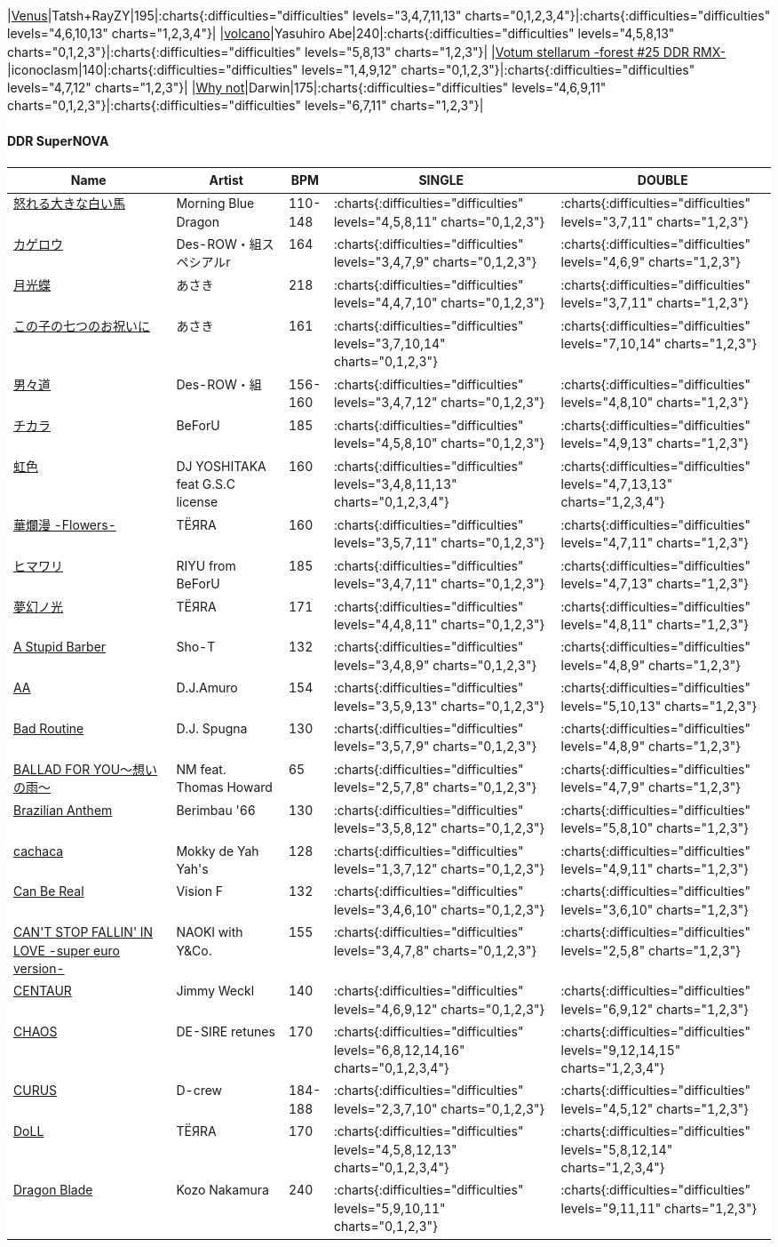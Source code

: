 |[Venus](/playstation2-jp/supernova2/venus-tatsh)|Tatsh+RayZY|195|:charts{:difficulties="difficulties" levels="3,4,7,11,13" charts="0,1,2,3,4"}|:charts{:difficulties="difficulties" levels="4,6,10,13" charts="1,2,3,4"}|
|[volcano](/playstation2-us/supernova2/volcano)|Yasuhiro Abe|240|:charts{:difficulties="difficulties" levels="4,5,8,13" charts="0,1,2,3"}|:charts{:difficulties="difficulties" levels="5,8,13" charts="1,2,3"}|
|[Votum stellarum -forest #25 DDR RMX-](/playstation2-jp/supernova2/votum-stellarum)|iconoclasm|140|:charts{:difficulties="difficulties" levels="1,4,9,12" charts="0,1,2,3"}|:charts{:difficulties="difficulties" levels="4,7,12" charts="1,2,3"}|
|[Why not](/playstation2-jp/supernova2/why-not)|Darwin|175|:charts{:difficulties="difficulties" levels="4,6,9,11" charts="0,1,2,3"}|:charts{:difficulties="difficulties" levels="6,7,11" charts="1,2,3"}|

#### DDR SuperNOVA

|Name|Artist|BPM|SINGLE|DOUBLE|
|----|------|---|------|------|
|[怒れる大きな白い馬](/playstation2-us/supernova/tinos-white-horse)|Morning Blue Dragon|110-148|:charts{:difficulties="difficulties" levels="4,5,8,11" charts="0,1,2,3"}|:charts{:difficulties="difficulties" levels="3,7,11" charts="1,2,3"}|
|[カゲロウ](/playstation2-us/supernova/kagerow)|Des-ROW・組スペシアルr|164|:charts{:difficulties="difficulties" levels="3,4,7,9" charts="0,1,2,3"}|:charts{:difficulties="difficulties" levels="4,6,9" charts="1,2,3"}|
|[月光蝶](/playstation2-us/supernova/gekkou-chou)|あさき|218|:charts{:difficulties="difficulties" levels="4,4,7,10" charts="0,1,2,3"}|:charts{:difficulties="difficulties" levels="3,7,11" charts="1,2,3"}|
|[この子の七つのお祝いに](/playstation2-jp/supernova/konoko-no-nanatsu-no-oiwaini)|あさき|161|:charts{:difficulties="difficulties" levels="3,7,10,14" charts="0,1,2,3"}|:charts{:difficulties="difficulties" levels="7,10,14" charts="1,2,3"}|
|[男々道](/playstation2-jp/supernova/dandando)|Des-ROW・組|156-160|:charts{:difficulties="difficulties" levels="3,4,7,12" charts="0,1,2,3"}|:charts{:difficulties="difficulties" levels="4,8,10" charts="1,2,3"}|
|[チカラ](/playstation2-jp/supernova/chikara)|BeForU|185|:charts{:difficulties="difficulties" levels="4,5,8,10" charts="0,1,2,3"}|:charts{:difficulties="difficulties" levels="4,9,13" charts="1,2,3"}|
|[虹色](/playstation2-jp/supernova/nijiiro)|DJ YOSHITAKA feat G.S.C license|160|:charts{:difficulties="difficulties" levels="3,4,8,11,13" charts="0,1,2,3,4"}|:charts{:difficulties="difficulties" levels="4,7,13,13" charts="1,2,3,4"}|
|[華爛漫 -Flowers-](/playstation2-jp/supernova/flowers)|TЁЯRA|160|:charts{:difficulties="difficulties" levels="3,5,7,11" charts="0,1,2,3"}|:charts{:difficulties="difficulties" levels="4,7,11" charts="1,2,3"}|
|[ヒマワリ](/playstation2-jp/supernova/himawari)|RIYU from BeForU|185|:charts{:difficulties="difficulties" levels="3,4,7,11" charts="0,1,2,3"}|:charts{:difficulties="difficulties" levels="4,7,13" charts="1,2,3"}|
|[夢幻ノ光](/playstation2-us/supernova/mugen)|TЁЯRA|171|:charts{:difficulties="difficulties" levels="4,4,8,11" charts="0,1,2,3"}|:charts{:difficulties="difficulties" levels="4,8,11" charts="1,2,3"}|
|[A Stupid Barber](/playstation2-jp/extreme/a-stupid-barber)|Sho-T|132|:charts{:difficulties="difficulties" levels="3,4,8,9" charts="0,1,2,3"}|:charts{:difficulties="difficulties" levels="4,8,9" charts="1,2,3"}|
|[AA](/playstation2-us/supernova/aa)|D.J.Amuro|154|:charts{:difficulties="difficulties" levels="3,5,9,13" charts="0,1,2,3"}|:charts{:difficulties="difficulties" levels="5,10,13" charts="1,2,3"}|
|[Bad Routine](/playstation2-us/max2/bad-routine)|D.J. Spugna|130|:charts{:difficulties="difficulties" levels="3,5,7,9" charts="0,1,2,3"}|:charts{:difficulties="difficulties" levels="4,8,9" charts="1,2,3"}|
|[BALLAD FOR YOU～想いの雨～](/playstation2-jp/festival/ballad-for-you)|NM feat. Thomas Howard|65|:charts{:difficulties="difficulties" levels="2,5,7,8" charts="0,1,2,3"}|:charts{:difficulties="difficulties" levels="4,7,9" charts="1,2,3"}|
|[Brazilian Anthem](/playstation2-us/supernova/brazilian-anthem)|Berimbau '66|130|:charts{:difficulties="difficulties" levels="3,5,8,12" charts="0,1,2,3"}|:charts{:difficulties="difficulties" levels="5,8,10" charts="1,2,3"}|
|[cachaca](/playstation2-jp/supernova/cachaca)|Mokky de Yah Yah's|128|:charts{:difficulties="difficulties" levels="1,3,7,12" charts="0,1,2,3"}|:charts{:difficulties="difficulties" levels="4,9,11" charts="1,2,3"}|
|[Can Be Real](/playstation2-jp/party/can-be-real)|Vision F|132|:charts{:difficulties="difficulties" levels="3,4,6,10" charts="0,1,2,3"}|:charts{:difficulties="difficulties" levels="3,6,10" charts="1,2,3"}|
|[CAN'T STOP FALLIN' IN LOVE -super euro version-](/playstation2-us/supernova/cant-stop-fallin-in-love-super-euro)|NAOKI with Y&Co.|155|:charts{:difficulties="difficulties" levels="3,4,7,8" charts="0,1,2,3"}|:charts{:difficulties="difficulties" levels="2,5,8" charts="1,2,3"}|
|[CENTAUR](/playstation2-us/supernova/centaur)|Jimmy Weckl|140|:charts{:difficulties="difficulties" levels="4,6,9,12" charts="0,1,2,3"}|:charts{:difficulties="difficulties" levels="6,9,12" charts="1,2,3"}|
|[CHAOS](/playstation2-us/supernova/chaos)|DE-SIRE retunes|170|:charts{:difficulties="difficulties" levels="6,8,12,14,16" charts="0,1,2,3,4"}|:charts{:difficulties="difficulties" levels="9,12,14,15" charts="1,2,3,4"}|
|[CURUS](/playstation2-us/supernova/curus)|D-crew|184-188|:charts{:difficulties="difficulties" levels="2,3,7,10" charts="0,1,2,3"}|:charts{:difficulties="difficulties" levels="4,5,12" charts="1,2,3"}|
|[DoLL](/playstation2-jp/strike/doll)|TЁЯRA|170|:charts{:difficulties="difficulties" levels="4,5,8,12,13" charts="0,1,2,3,4"}|:charts{:difficulties="difficulties" levels="5,8,12,14" charts="1,2,3,4"}|
|[Dragon Blade](/playstation2-jp/supernova/dragon-blade)|Kozo Nakamura|240|:charts{:difficulties="difficulties" levels="5,9,10,11" charts="0,1,2,3"}|:charts{:difficulties="difficulties" levels="9,11,11" charts="1,2,3"}|